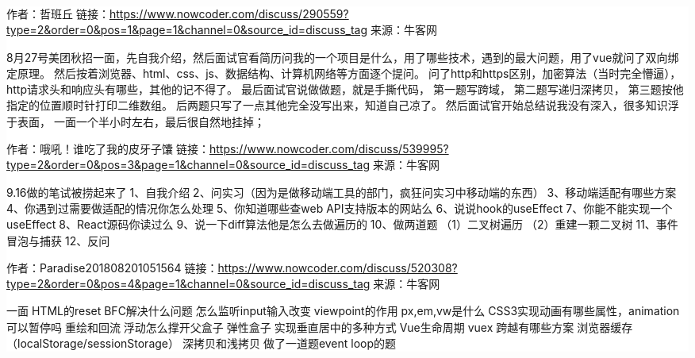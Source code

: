 作者：哲班丘
链接：https://www.nowcoder.com/discuss/290559?type=2&order=0&pos=1&page=1&channel=0&source_id=discuss_tag
来源：牛客网

8月27号美团秋招一面，先自我介绍，然后面试官看简历问我的一个项目是什么，用了哪些技术，遇到的最大问题，用了vue就问了双向绑定原理。
然后按着浏览器、html、css、js、数据结构、计算机网络等方面逐个提问。
问了http和https区别，加密算法（当时完全懵逼），http请求头和响应头有哪些，其他的记不得了。
最后面试官说做做题，就是手撕代码，
第一题写跨域，
第二题写递归深拷贝，
第三题按他指定的位置顺时针打印二维数组。
后两题只写了一点其他完全没写出来，知道自己凉了。
然后面试官开始总结说我没有深入，很多知识浮于表面，
一面一个半小时左右，最后很自然地挂掉；

作者：哦吼！谁吃了我的皮牙子馕
链接：https://www.nowcoder.com/discuss/539995?type=2&order=0&pos=3&page=1&channel=0&source_id=discuss_tag
来源：牛客网

9.16做的笔试被捞起来了
1、自我介绍
2、问实习（因为是做移动端工具的部门，疯狂问实习中移动端的东西）
3、移动端适配有哪些方案
4、你遇到过需要做适配的情况你怎么处理
5、你知道哪些查web API支持版本的网站么
6、说说hook的useEffect
7、你能不能实现一个useEffect
8、React源码你读过么
9、说一下diff算法他是怎么去做遍历的
10、做两道题
（1）二叉树遍历
（2）重建一颗二叉树
11、事件冒泡与捕获
12、反问


作者：Paradise201808201051564
链接：https://www.nowcoder.com/discuss/520308?type=2&order=0&pos=4&page=1&channel=0&source_id=discuss_tag
来源：牛客网

一面
HTML的reset
BFC解决什么问题
怎么监听input输入改变
viewpoint的作用
px,em,vw是什么
CSS3实现动画有哪些属性，animation可以暂停吗
重绘和回流
浮动怎么撑开父盒子
弹性盒子
实现垂直居中的多种方式
Vue生命周期
vuex
跨越有哪些方案
浏览器缓存（localStorage/sessionStorage）
深拷贝和浅拷贝
做了一道题event loop的题
